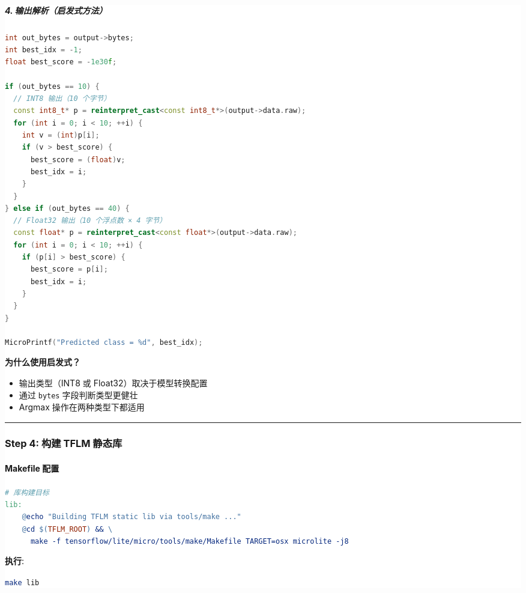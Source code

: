 ##### 4. 输出解析（启发式方法）

```cpp
int out_bytes = output->bytes;
int best_idx = -1;
float best_score = -1e30f;

if (out_bytes == 10) {
  // INT8 输出（10 个字节）
  const int8_t* p = reinterpret_cast<const int8_t*>(output->data.raw);
  for (int i = 0; i < 10; ++i) {
    int v = (int)p[i];
    if (v > best_score) { 
      best_score = (float)v; 
      best_idx = i; 
    }
  }
} else if (out_bytes == 40) {
  // Float32 输出（10 个浮点数 × 4 字节）
  const float* p = reinterpret_cast<const float*>(output->data.raw);
  for (int i = 0; i < 10; ++i) {
    if (p[i] > best_score) { 
      best_score = p[i]; 
      best_idx = i; 
    }
  }
}

MicroPrintf("Predicted class = %d", best_idx);
```

**为什么使用启发式？**
- 输出类型（INT8 或 Float32）取决于模型转换配置
- 通过 `bytes` 字段判断类型更健壮
- Argmax 操作在两种类型下都适用

---

### Step 4: 构建 TFLM 静态库

#### Makefile 配置

```makefile
# 库构建目标
lib:
	@echo "Building TFLM static lib via tools/make ..."
	@cd $(TFLM_ROOT) && \
	  make -f tensorflow/lite/micro/tools/make/Makefile TARGET=osx microlite -j8
```

**执行**:
```bash
make lib
```
